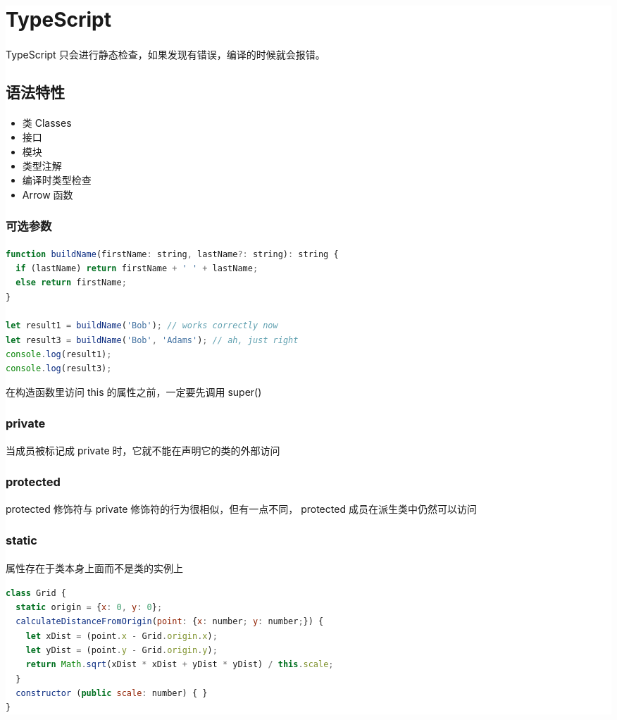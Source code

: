 # TypeScript

TypeScript 只会进行静态检查，如果发现有错误，编译的时候就会报错。

## 语法特性

- 类 Classes
- 接口
- 模块
- 类型注解
- 编译时类型检查
- Arrow 函数

### 可选参数

```js
function buildName(firstName: string, lastName?: string): string {
  if (lastName) return firstName + ' ' + lastName;
  else return firstName;
}

let result1 = buildName('Bob'); // works correctly now
let result3 = buildName('Bob', 'Adams'); // ah, just right
console.log(result1);
console.log(result3);
```

在构造函数里访问 this 的属性之前，一定要先调用 super()

### private

当成员被标记成 private 时，它就不能在声明它的类的外部访问

### protected

protected 修饰符与 private 修饰符的行为很相似，但有一点不同， protected 成员在派生类中仍然可以访问

### static

属性存在于类本身上面而不是类的实例上

```js
class Grid {
  static origin = {x: 0, y: 0};
  calculateDistanceFromOrigin(point: {x: number; y: number;}) {
    let xDist = (point.x - Grid.origin.x);
    let yDist = (point.y - Grid.origin.y);
    return Math.sqrt(xDist * xDist + yDist * yDist) / this.scale;
  }
  constructor (public scale: number) { }
}
```
